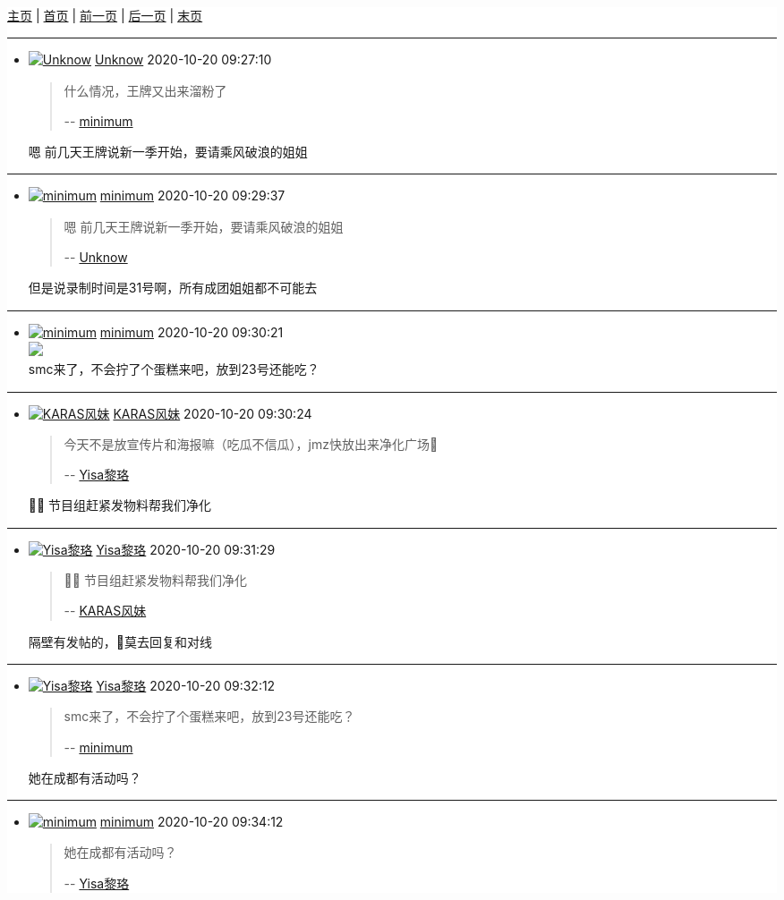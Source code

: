 
[主页](./main.md "main.md") | [首页](./comments1-100.md "comments1-100.md") | [前一页](./comments1401-1500.md "comments1401-1500.md") | [后一页](./comments1601-1700.md "comments1601-1700.md") | [末页](./comments10601-10700.md "comments10601-10700.md")  

---
* [![Unknow](../../image/icon/u219306324-4.jpg)](https://www.douban.com/people/219306324/)    [Unknow](https://www.douban.com/people/219306324/)    2020-10-20 09:27:10  
  >什么情况，王牌又出来溜粉了  
  >
  >-- [minimum](https://www.douban.com/people/218236166/)  
  
  嗯 前几天王牌说新一季开始，要请乘风破浪的姐姐  
---
* [![minimum](../../image/icon/u218236166-1.jpg)](https://www.douban.com/people/218236166/)    [minimum](https://www.douban.com/people/218236166/)    2020-10-20 09:29:37  
  >嗯 前几天王牌说新一季开始，要请乘风破浪的姐姐  
  >
  >-- [Unknow](https://www.douban.com/people/219306324/)  
  
  但是说录制时间是31号啊，所有成团姐姐都不可能去  
---
* [![minimum](../../image/icon/u218236166-1.jpg)](https://www.douban.com/people/218236166/)    [minimum](https://www.douban.com/people/218236166/)    2020-10-20 09:30:21  
  ![](../../image/richtext/p33595083.jpg)  
  smc来了，不会拧了个蛋糕来吧，放到23号还能吃？  
---
* [![KARAS风妹](../../image/icon/u106604411-4.jpg)](https://www.douban.com/people/106604411/)    [KARAS风妹](https://www.douban.com/people/106604411/)    2020-10-20 09:30:24  
  >今天不是放宣传片和海报嘛（吃瓜不信瓜），jmz快放出来净化广场🙏  
  >
  >-- [Yisa黎珞](https://www.douban.com/people/217273308/)  
  
  🙏🏻 节目组赶紧发物料帮我们净化  
---
* [![Yisa黎珞](../../image/icon/u217273308-1.jpg)](https://www.douban.com/people/217273308/)    [Yisa黎珞](https://www.douban.com/people/217273308/)    2020-10-20 09:31:29  
  >🙏🏻 节目组赶紧发物料帮我们净化  
  >
  >-- [KARAS风妹](https://www.douban.com/people/106604411/)  
  
  隔壁有发帖的，🙏莫去回复和对线  
---
* [![Yisa黎珞](../../image/icon/u217273308-1.jpg)](https://www.douban.com/people/217273308/)    [Yisa黎珞](https://www.douban.com/people/217273308/)    2020-10-20 09:32:12  
  >smc来了，不会拧了个蛋糕来吧，放到23号还能吃？  
  >
  >-- [minimum](https://www.douban.com/people/218236166/)  
  
  她在成都有活动吗？  
---
* [![minimum](../../image/icon/u218236166-1.jpg)](https://www.douban.com/people/218236166/)    [minimum](https://www.douban.com/people/218236166/)    2020-10-20 09:34:12  
  >她在成都有活动吗？  
  >
  >-- [Yisa黎珞](https://www.douban.com/people/217273308/)  
  